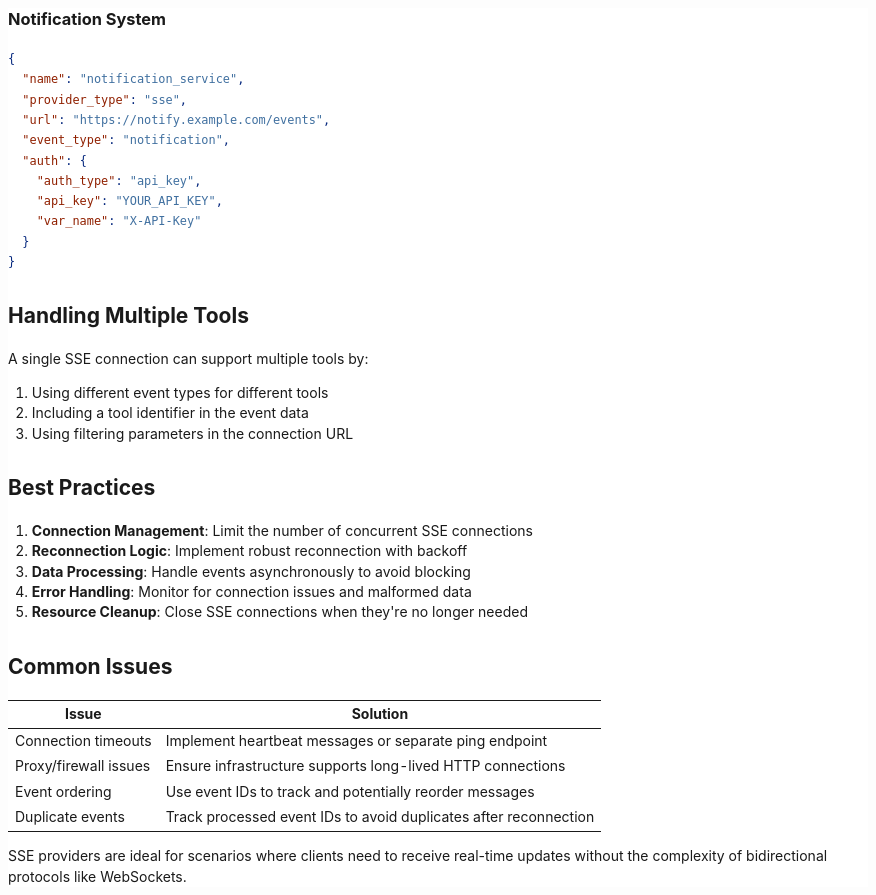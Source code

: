 ### Notification System

```json
{
  "name": "notification_service",
  "provider_type": "sse",
  "url": "https://notify.example.com/events",
  "event_type": "notification",
  "auth": {
    "auth_type": "api_key",
    "api_key": "YOUR_API_KEY",
    "var_name": "X-API-Key"
  }
}
```

## Handling Multiple Tools

A single SSE connection can support multiple tools by:

1. Using different event types for different tools
2. Including a tool identifier in the event data
3. Using filtering parameters in the connection URL

## Best Practices

1. **Connection Management**: Limit the number of concurrent SSE connections
2. **Reconnection Logic**: Implement robust reconnection with backoff
3. **Data Processing**: Handle events asynchronously to avoid blocking
4. **Error Handling**: Monitor for connection issues and malformed data
5. **Resource Cleanup**: Close SSE connections when they're no longer needed

## Common Issues

| Issue | Solution |
|-------|----------|
| Connection timeouts | Implement heartbeat messages or separate ping endpoint |
| Proxy/firewall issues | Ensure infrastructure supports long-lived HTTP connections |
| Event ordering | Use event IDs to track and potentially reorder messages |
| Duplicate events | Track processed event IDs to avoid duplicates after reconnection |

SSE providers are ideal for scenarios where clients need to receive real-time updates without the complexity of bidirectional protocols like WebSockets.
